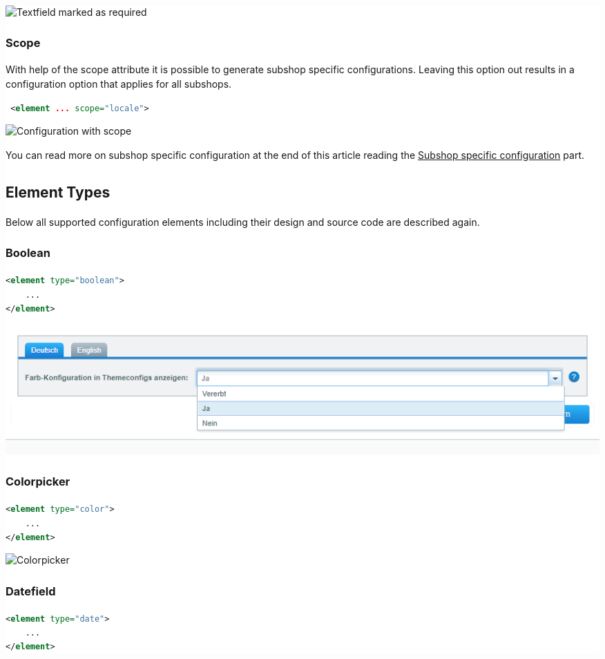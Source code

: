 <img src="img/required.png" alt="Textfield marked as required" class="image-border" />

### Scope
With help of the scope attribute it is possible to generate subshop specific configurations. Leaving this option out results in a configuration option
that applies for all subshops.
```xml
 <element ... scope="locale">
```

<img src="img/scope.png" alt="Configuration with scope" class="image-border" />

You can read more on subshop specific configuration at the end of this article reading the [Subshop specific configuration](#subshop-specific-plugin-configur) part.

## Element Types
Below all supported configuration elements including their design and source code are described again.

### Boolean
```xml
<element type="boolean">
    ...
</element>
```

<img src="img/boolean.png" alt="Booleanfield" class="image-border" />

### Colorpicker
```xml
<element type="color">
    ...
</element>
```

<img src="img/colorpicker.png" alt="Colorpicker" class="image-border" />

### Datefield
```xml
<element type="date">
    ...
</element>
```
